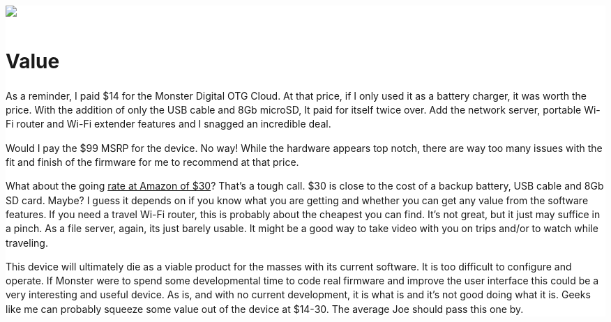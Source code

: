 ![](https://lh3.googleusercontent.com/-JK5eRbRmBSQ/VT0WGTnOS8I/AAAAAAABa20/ebgsbPdXH0k/w518-h919-no/IMG_8126.png)

# Value

As a reminder, I paid $14 for the Monster Digital OTG Cloud. At that price, if I only used it as a battery charger, it was worth the price. With the addition of only the USB cable and 8Gb microSD, It paid for itself twice over. Add the network server, portable Wi-Fi router and Wi-Fi extender features and I snagged an incredible deal.

Would I pay the $99 MSRP for the device. No way! While the hardware appears top notch, there are way too many issues with the fit and finish of the firmware for me to recommend at that price.

What about the going [rate at Amazon of $30](http://www.amazon.com/gp/product/B00O1O4GDS/ref=as_li_tl?ie=UTF8&camp=1789&creative=390957&creativeASIN=B00O1O4GDS&linkCode=as2&tag=stevenccom-20&linkId=WPNVBHYOEY6VDBBY)? That’s a tough call. $30 is close to the cost of a backup battery, USB cable and 8Gb SD card. Maybe? I guess it depends on if you know what you are getting and whether you can get any value from the software features. If you need a travel Wi-Fi router, this is probably about the cheapest you can find. It’s not great, but it just may suffice in a pinch. As a file server, again, its just barely usable. It might be a good way to take video with you on trips and/or to watch while traveling.

This device will ultimately die as a viable product for the masses with its current software. It is too difficult to configure and operate. If Monster were to spend some developmental time to code real firmware and improve the user interface this could be a very interesting and useful device. As is, and with no current development, it is what is and it’s not good doing what it is. Geeks like me can probably squeeze some value out of the device at $14-30. The average Joe should pass this one by.
